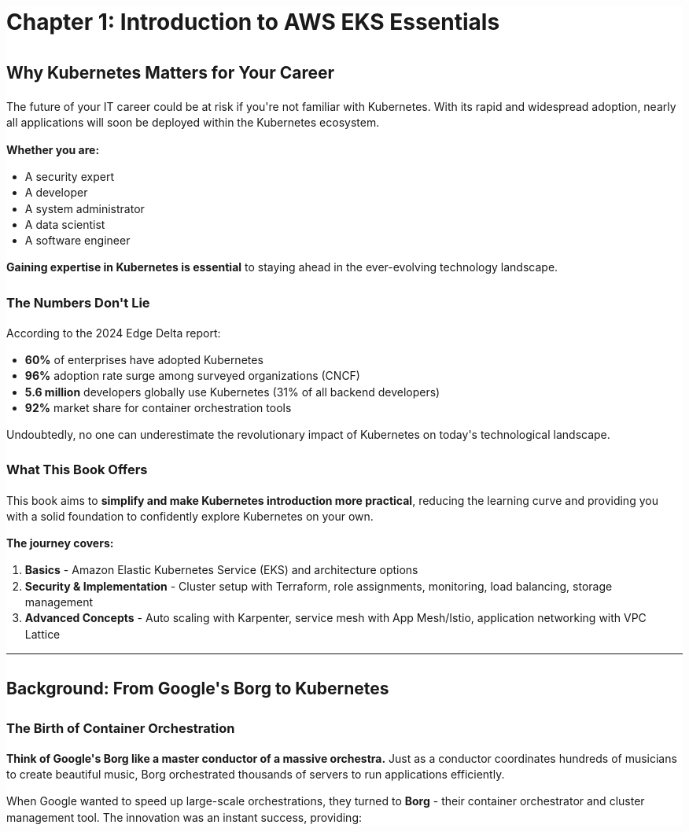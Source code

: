 # Chapter 1: Introduction to AWS EKS Essentials

## Why Kubernetes Matters for Your Career

The future of your IT career could be at risk if you're not familiar with Kubernetes. With its rapid and widespread adoption, nearly all applications will soon be deployed within the Kubernetes ecosystem.

**Whether you are:**
- A security expert
- A developer  
- A system administrator
- A data scientist
- A software engineer

**Gaining expertise in Kubernetes is essential** to staying ahead in the ever-evolving technology landscape.

### The Numbers Don't Lie

According to the 2024 Edge Delta report:
- **60%** of enterprises have adopted Kubernetes
- **96%** adoption rate surge among surveyed organizations (CNCF)
- **5.6 million** developers globally use Kubernetes (31% of all backend developers)
- **92%** market share for container orchestration tools

Undoubtedly, no one can underestimate the revolutionary impact of Kubernetes on today's technological landscape.

### What This Book Offers

This book aims to **simplify and make Kubernetes introduction more practical**, reducing the learning curve and providing you with a solid foundation to confidently explore Kubernetes on your own.

**The journey covers:**
1. **Basics** - Amazon Elastic Kubernetes Service (EKS) and architecture options
2. **Security & Implementation** - Cluster setup with Terraform, role assignments, monitoring, load balancing, storage management
3. **Advanced Concepts** - Auto scaling with Karpenter, service mesh with App Mesh/Istio, application networking with VPC Lattice

---

## Background: From Google's Borg to Kubernetes

### The Birth of Container Orchestration

**Think of Google's Borg like a master conductor of a massive orchestra.** Just as a conductor coordinates hundreds of musicians to create beautiful music, Borg orchestrated thousands of servers to run applications efficiently.

When Google wanted to speed up large-scale orchestrations, they turned to **Borg** - their container orchestrator and cluster management tool. The innovation was an instant success, providing:
